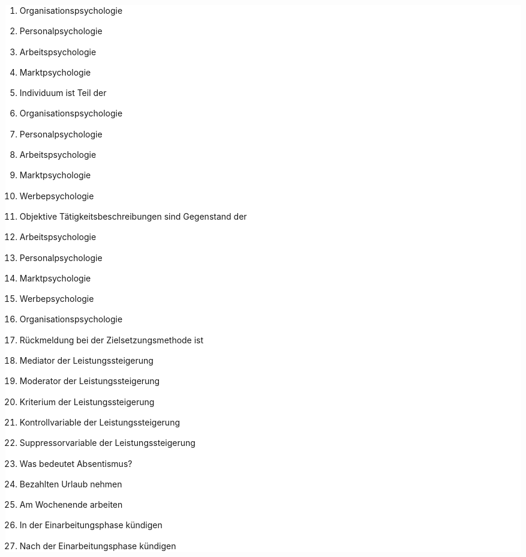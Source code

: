 
1. Organisationspsychologie
    
2. Personalpsychologie
    
3. Arbeitspsychologie
    
4. Marktpsychologie
    

  

89. Individuum ist Teil der
    

1. Organisationspsychologie
    
2. Personalpsychologie
    
3. Arbeitspsychologie
    
4. Marktpsychologie
    
5. Werbepsychologie
    

  

90. Objektive Tätigkeitsbeschreibungen sind Gegenstand der
    

1. Arbeitspsychologie
    
2. Personalpsychologie
    
3. Marktpsychologie
    
4. Werbepsychologie
    
5. Organisationspsychologie
    

  

91. Rückmeldung bei der Zielsetzungsmethode ist
    

1. Mediator der Leistungssteigerung
    
2. Moderator der Leistungssteigerung
    
3. Kriterium der Leistungssteigerung
    
4. Kontrollvariable der Leistungssteigerung
    
5. Suppressorvariable der Leistungssteigerung
    

  

92. Was bedeutet Absentismus?
    

1. Bezahlten Urlaub nehmen
    
2. Am Wochenende arbeiten
    
3. In der Einarbeitungsphase kündigen
    
4. Nach der Einarbeitungsphase kündigen
    